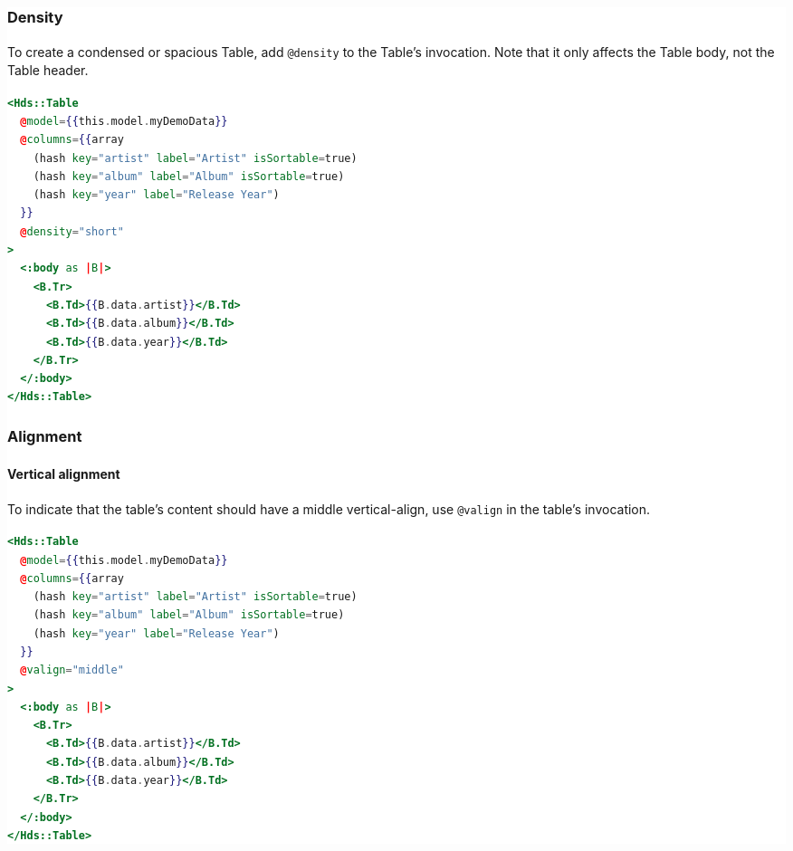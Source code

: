 ```javascript
```

### Density

To create a condensed or spacious Table, add `@density` to the Table’s invocation. Note that it only affects the Table body, not the Table header.

```handlebars
<Hds::Table
  @model={{this.model.myDemoData}}
  @columns={{array
    (hash key="artist" label="Artist" isSortable=true)
    (hash key="album" label="Album" isSortable=true)
    (hash key="year" label="Release Year")
  }}
  @density="short"
>
  <:body as |B|>
    <B.Tr>
      <B.Td>{{B.data.artist}}</B.Td>
      <B.Td>{{B.data.album}}</B.Td>
      <B.Td>{{B.data.year}}</B.Td>
    </B.Tr>
  </:body>
</Hds::Table>
```

### Alignment

#### Vertical alignment

To indicate that the table’s content should have a middle vertical-align, use `@valign` in the table’s invocation.

```handlebars
<Hds::Table
  @model={{this.model.myDemoData}}
  @columns={{array
    (hash key="artist" label="Artist" isSortable=true)
    (hash key="album" label="Album" isSortable=true)
    (hash key="year" label="Release Year")
  }}
  @valign="middle"
>
  <:body as |B|>
    <B.Tr>
      <B.Td>{{B.data.artist}}</B.Td>
      <B.Td>{{B.data.album}}</B.Td>
      <B.Td>{{B.data.year}}</B.Td>
    </B.Tr>
  </:body>
</Hds::Table>
```
